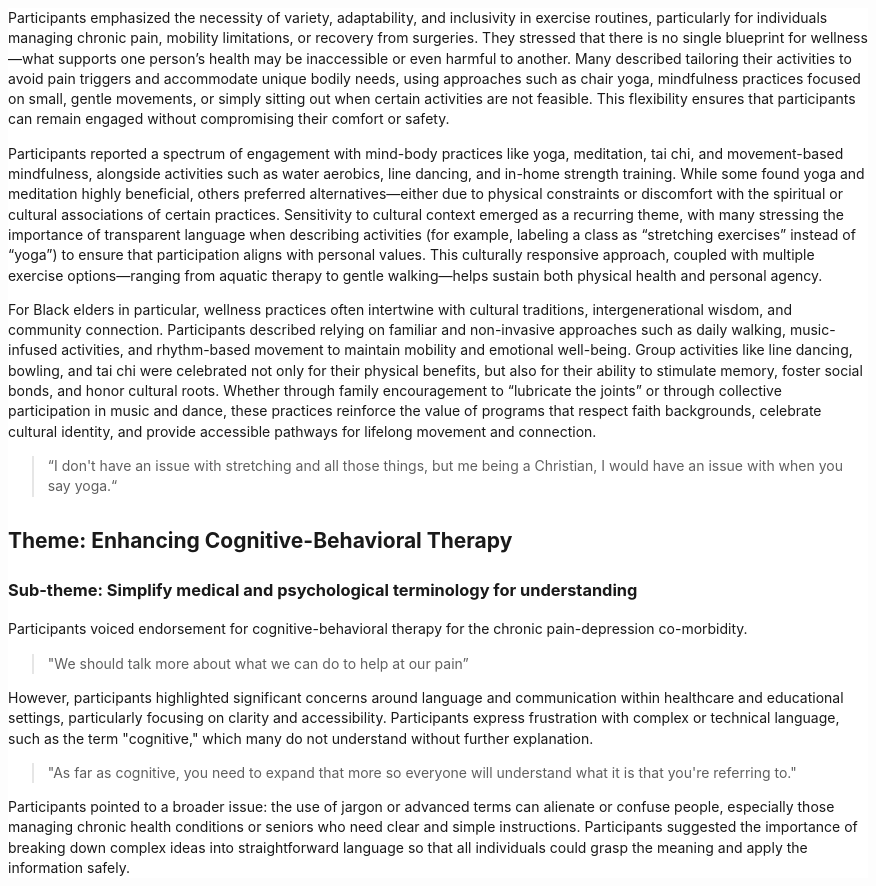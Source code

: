 Participants emphasized the necessity of variety, adaptability, and inclusivity in exercise routines, particularly for individuals managing chronic pain, mobility limitations, or recovery from surgeries. They stressed that there is no single blueprint for wellness—what supports one person’s health may be inaccessible or even harmful to another. Many described tailoring their activities to avoid pain triggers and accommodate unique bodily needs, using approaches such as chair yoga, mindfulness practices focused on small, gentle movements, or simply sitting out when certain activities are not feasible. This flexibility ensures that participants can remain engaged without compromising their comfort or safety.

Participants reported a spectrum of engagement with mind-body practices like yoga, meditation, tai chi, and movement-based mindfulness, alongside activities such as water aerobics, line dancing, and in-home strength training. While some found yoga and meditation highly beneficial, others preferred alternatives—either due to physical constraints or discomfort with the spiritual or cultural associations of certain practices. Sensitivity to cultural context emerged as a recurring theme, with many stressing the importance of transparent language when describing activities (for example, labeling a class as “stretching exercises” instead of “yoga”) to ensure that participation aligns with personal values. This culturally responsive approach, coupled with multiple exercise options—ranging from aquatic therapy to gentle walking—helps sustain both physical health and personal agency.

For Black elders in particular, wellness practices often intertwine with cultural traditions, intergenerational wisdom, and community connection. Participants described relying on familiar and non-invasive approaches such as daily walking, music-infused activities, and rhythm-based movement to maintain mobility and emotional well-being. Group activities like line dancing, bowling, and tai chi were celebrated not only for their physical benefits, but also for their ability to stimulate memory, foster social bonds, and honor cultural roots. Whether through family encouragement to “lubricate the joints” or through collective participation in music and dance, these practices reinforce the value of programs that respect faith backgrounds, celebrate cultural identity, and provide accessible pathways for lifelong movement and connection.  

> “I don't have an issue with stretching and all those things, but me being a Christian, I would have an issue with when you say yoga.“

## Theme: Enhancing Cognitive-Behavioral Therapy
### Sub-theme: Simplify medical and psychological terminology for understanding
Participants voiced endorsement for cognitive-behavioral therapy for the chronic pain-depression co-morbidity. 

> "We should talk more about what we can do to help at our pain”

However, participants highlighted significant concerns around language and communication within healthcare and educational settings, particularly focusing on clarity and accessibility. Participants express frustration with complex or technical language, such as the term "cognitive," which many do not understand without further explanation. 

> "As far as cognitive, you need to expand that more so everyone will understand what it is that you're referring to."

Participants pointed to a broader issue: the use of jargon or advanced terms can alienate or confuse people, especially those managing chronic health conditions or seniors who need clear and simple instructions. Participants suggested the importance of breaking down complex ideas into straightforward language so that all individuals could grasp the meaning and apply the information safely.
